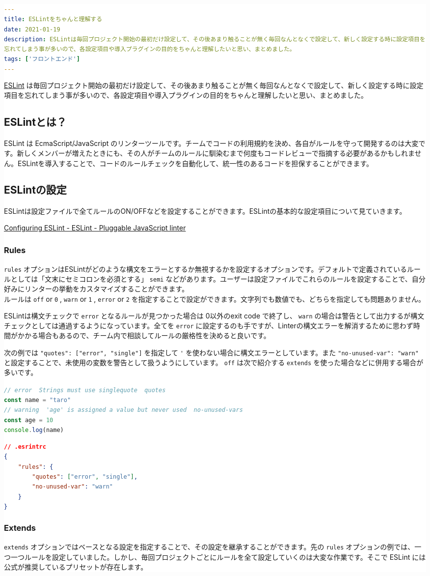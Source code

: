 ```yaml
---
title: ESLintをちゃんと理解する
date: 2021-01-19
description: ESLintは毎回プロジェクト開始の最初だけ設定して、その後あまり触ることが無く毎回なんとなくで設定して、新しく設定する時に設定項目を忘れてしまう事が多いので、各設定項目や導入プラグインの目的をちゃんと理解したいと思い、まとめました。
tags: ['フロントエンド']
---
```

[ESLint](https://github.com/eslint/eslint) は毎回プロジェクト開始の最初だけ設定して、その後あまり触ることが無く毎回なんとなくで設定して、新しく設定する時に設定項目を忘れてしまう事が多いので、各設定項目や導入プラグインの目的をちゃんと理解したいと思い、まとめました。

## ESLintとは？
ESLint は EcmaScript/JavaScript のリンターツールです。チームでコードの利用規約を決め、各自がルールを守って開発するのは大変です。新しくメンバーが増えたときにも、その人がチームのルールに馴染むまで何度もコードレビューで指摘する必要があるかもしれません。ESLintを導入することで、コードのルールチェックを自動化して、統一性のあるコードを担保することができます。

## ESLintの設定
ESLintは設定ファイルで全てルールのON/OFFなどを設定することができます。ESLintの基本的な設定項目について見ていきます。

[Configuring ESLint - ESLint - Pluggable JavaScript linter](https://eslint.org/docs/user-guide/configuring)

### Rules
`rules` オプションはESLintがどのような構文をエラーとするか無視するかを設定するオプションです。デフォルトで定義されているルールとしては「文末にセミコロンを必須とする」 `semi` などがあります。ユーザーは設定ファイルでこれらのルールを設定することで、自分好みにリンターの挙動をカスタマイズすることができます。  
ルールは `off` or `0` , `warn` or `1` , `error` or `2` を指定することで設定ができます。文字列でも数値でも、どちらを指定しても問題ありません。

ESLintは構文チェックで `error` となるルールが見つかった場合は 0以外のexit code で終了し、 `warn` の場合は警告として出力するが構文チェックとしては通過するようになっています。全てを `error` に設定するのも手ですが、Linterの構文エラーを解消するために思わず時間がかかる場合もあるので、チーム内で相談してルールの厳格性を決めると良いです。

次の例では `"quotes": ["error", "single"]` を指定して `'` を使わない場合に構文エラーとしています。また `"no-unused-var": "warn"` と設定することで、未使用の変数を警告として扱うようにしています。 `off` は次で紹介する `extends` を使った場合などに併用する場合が多いです。

```javascript
// error  Strings must use singlequote  quotes
const name = "taro"
// warning  'age' is assigned a value but never used  no-unused-vars
const age = 10
console.log(name)
```

```json
// .esrintrc
{
	"rules": {
		"quotes": ["error", "single"],
        "no-unused-var": "warn"
    }
}
```

### Extends
`extends` オプションではベースとなる設定を指定することで、その設定を継承することができます。先の `rules` オプションの例では、一つ一つルールを設定していました。しかし、毎回プロジェクトごとにルールを全て設定していくのは大変な作業です。そこで ESLint には公式が推奨しているプリセットが存在します。
